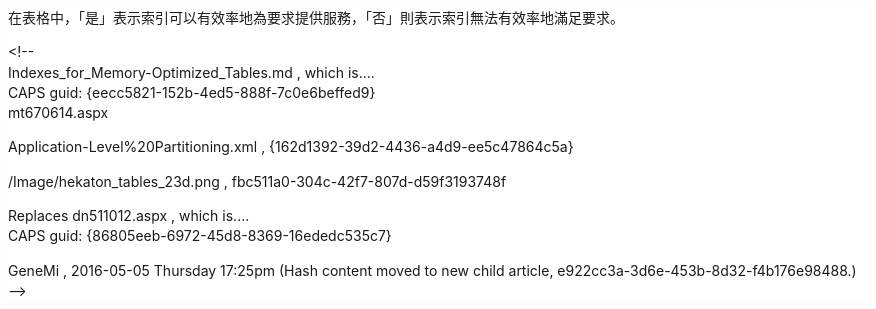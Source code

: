   
在表格中，「是」表示索引可以有效率地為要求提供服務，「否」則表示索引無法有效率地滿足要求。  


  
  
\<!--   
Indexes_for_Memory-Optimized_Tables.md , which is....  
CAPS guid: {eecc5821-152b-4ed5-888f-7c0e6beffed9}  
mt670614.aspx  
  
Application-Level%20Partitioning.xml , {162d1392-39d2-4436-a4d9-ee5c47864c5a}  
  
/Image/hekaton_tables_23d.png , fbc511a0-304c-42f7-807d-d59f3193748f  
  
  
Replaces dn511012.aspx , which is....  
CAPS guid: {86805eeb-6972-45d8-8369-16ededc535c7}  
  
GeneMi  ,  2016-05-05  Thursday  17:25pm  (Hash content moved to new child article, e922cc3a-3d6e-453b-8d32-f4b176e98488.)  
-->  
  
  
  



